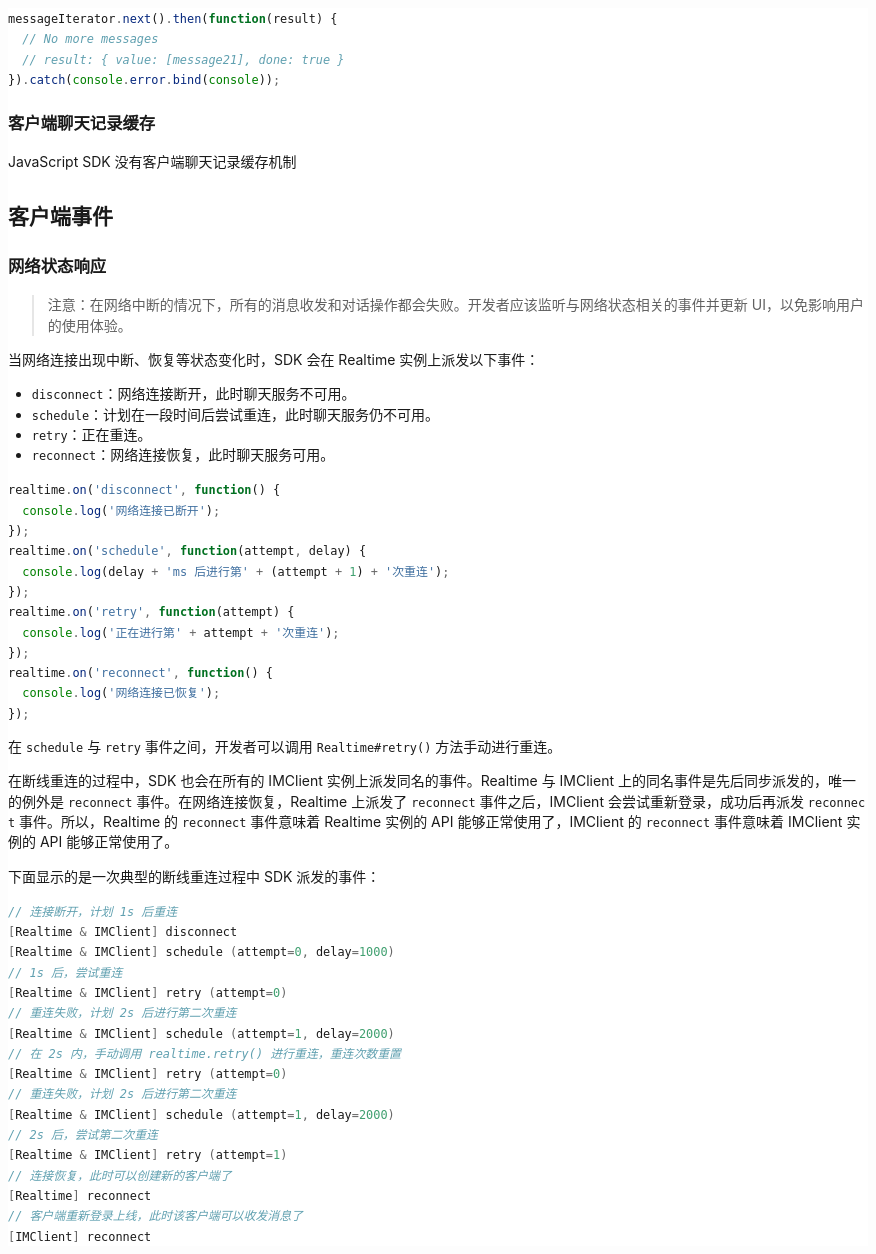 ```javascript
messageIterator.next().then(function(result) {
  // No more messages
  // result: { value: [message21], done: true }
}).catch(console.error.bind(console));
```



### 客户端聊天记录缓存

JavaScript SDK 没有客户端聊天记录缓存机制

## 客户端事件

### 网络状态响应

>注意：在网络中断的情况下，所有的消息收发和对话操作都会失败。开发者应该监听与网络状态相关的事件并更新 UI，以免影响用户的使用体验。

当网络连接出现中断、恢复等状态变化时，SDK 会在 Realtime 实例上派发以下事件：

* `disconnect`：网络连接断开，此时聊天服务不可用。
* `schedule`：计划在一段时间后尝试重连，此时聊天服务仍不可用。
* `retry`：正在重连。
* `reconnect`：网络连接恢复，此时聊天服务可用。

```javascript
realtime.on('disconnect', function() {
  console.log('网络连接已断开');
});
realtime.on('schedule', function(attempt, delay) {
  console.log(delay + 'ms 后进行第' + (attempt + 1) + '次重连');
});
realtime.on('retry', function(attempt) {
  console.log('正在进行第' + attempt + '次重连');
});
realtime.on('reconnect', function() {
  console.log('网络连接已恢复');
});
```



在 `schedule` 与 `retry` 事件之间，开发者可以调用 `Realtime#retry()` 方法手动进行重连。

在断线重连的过程中，SDK 也会在所有的 IMClient 实例上派发同名的事件。Realtime 与 IMClient 上的同名事件是先后同步派发的，唯一的例外是 `reconnect` 事件。在网络连接恢复，Realtime 上派发了 `reconnect` 事件之后，IMClient 会尝试重新登录，成功后再派发 `reconnect` 事件。所以，Realtime 的 `reconnect` 事件意味着 Realtime 实例的 API 能够正常使用了，IMClient 的 `reconnect` 事件意味着 IMClient 实例的 API 能够正常使用了。

下面显示的是一次典型的断线重连过程中 SDK 派发的事件：

```c
// 连接断开，计划 1s 后重连
[Realtime & IMClient] disconnect
[Realtime & IMClient] schedule (attempt=0, delay=1000)
// 1s 后，尝试重连
[Realtime & IMClient] retry (attempt=0)
// 重连失败，计划 2s 后进行第二次重连
[Realtime & IMClient] schedule (attempt=1, delay=2000)
// 在 2s 内，手动调用 realtime.retry() 进行重连，重连次数重置
[Realtime & IMClient] retry (attempt=0)
// 重连失败，计划 2s 后进行第二次重连
[Realtime & IMClient] schedule (attempt=1, delay=2000)
// 2s 后，尝试第二次重连
[Realtime & IMClient] retry (attempt=1)
// 连接恢复，此时可以创建新的客户端了
[Realtime] reconnect
// 客户端重新登录上线，此时该客户端可以收发消息了
[IMClient] reconnect
```